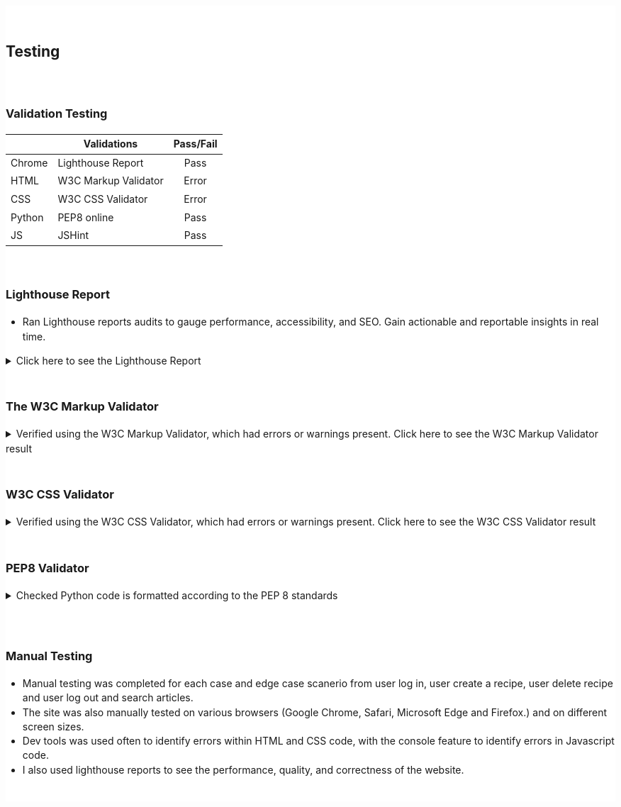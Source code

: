 <br>

## Testing
<br>

### Validation Testing
|  | Validations |  Pass/Fail |
| ------------- |-------------|  :----: |
| Chrome   | Lighthouse Report | Pass |
| HTML   | W3C Markup Validator | Error |
| CSS   | W3C CSS Validator | Error |
| Python   | PEP8 online | Pass |
| JS   | JSHint | Pass |
<br>

### Lighthouse Report
* Ran Lighthouse reports audits to gauge performance, accessibility, and SEO. Gain actionable and reportable insights in real time.
 <details><summary>Click here to see the Lighthouse Report</summary></details>
<br>

### The W3C Markup Validator
  <details><summary>Verified using the W3C Markup Validator, which had errors or warnings present. Click here to see the W3C Markup Validator result</summary></details>
<br>

### W3C CSS Validator
  <details><summary>Verified using the W3C CSS Validator, which had errors or warnings present. Click here to see the W3C CSS Validator result</summary></details>
<br>

### PEP8 Validator
<details><summary>Checked Python code is formatted according to the PEP 8 standards </summary></details>

<br>
<br>

### Manual Testing
* Manual testing was completed for each case and edge case scanerio from user log in, user create a recipe, user delete recipe and user log out and  search articles.
* The site was also manually tested on various browsers (Google Chrome, Safari, Microsoft Edge and Firefox.) and on different screen sizes.
* Dev tools was used often to identify errors within HTML and CSS code, with the console feature to identify errors in Javascript code.
* I also used lighthouse reports to see the performance, quality, and correctness of the website.
<br>
